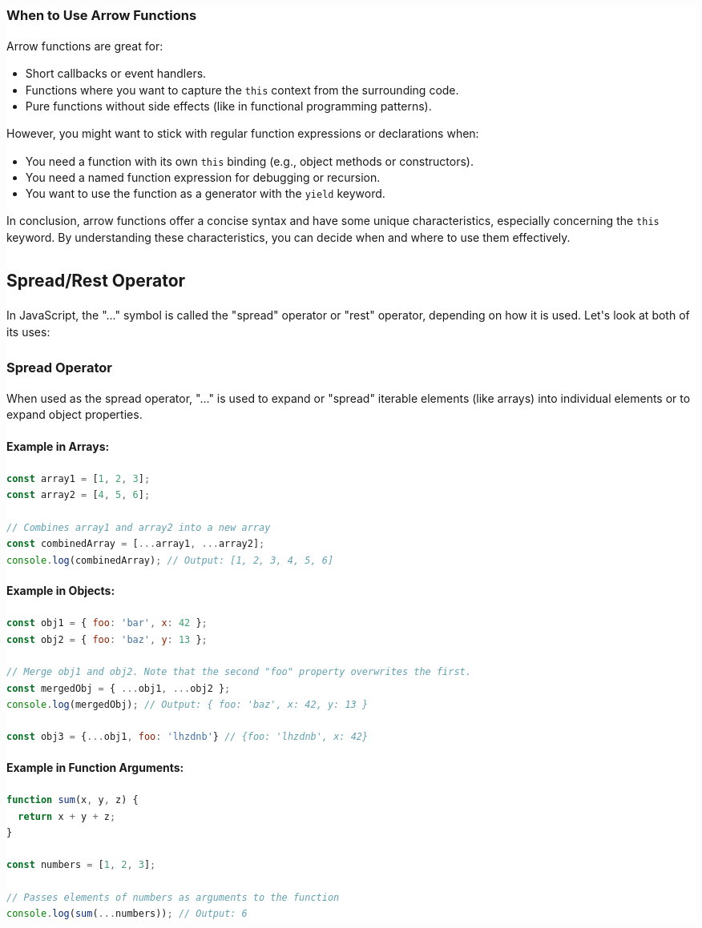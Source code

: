 ### When to Use Arrow Functions

Arrow functions are great for:

- Short callbacks or event handlers.
- Functions where you want to capture the `this` context from the surrounding code.
- Pure functions without side effects (like in functional programming patterns).

However, you might want to stick with regular function expressions or declarations when:

- You need a function with its own `this` binding (e.g., object methods or constructors).
- You need a named function expression for debugging or recursion.
- You want to use the function as a generator with the `yield` keyword.

In conclusion, arrow functions offer a concise syntax and have some unique characteristics, especially concerning the `this` keyword. By understanding these characteristics, you can decide when and where to use them effectively.

## Spread/Rest Operator

In JavaScript, the "..." symbol is called the "spread" operator or "rest" operator, depending on how it is used. Let's look at both of its uses:

### Spread Operator

When used as the spread operator, "..." is used to expand or "spread" iterable elements (like arrays) into individual elements or to expand object properties.

#### Example in Arrays:

```javascript
const array1 = [1, 2, 3];
const array2 = [4, 5, 6];

// Combines array1 and array2 into a new array
const combinedArray = [...array1, ...array2];
console.log(combinedArray); // Output: [1, 2, 3, 4, 5, 6]
```

#### Example in Objects:

```javascript
const obj1 = { foo: 'bar', x: 42 };
const obj2 = { foo: 'baz', y: 13 };

// Merge obj1 and obj2. Note that the second "foo" property overwrites the first.
const mergedObj = { ...obj1, ...obj2 };
console.log(mergedObj); // Output: { foo: 'baz', x: 42, y: 13 }

const obj3 = {...obj1, foo: 'lhzdnb'} // {foo: 'lhzdnb', x: 42}
```

#### Example in Function Arguments:

```javascript
function sum(x, y, z) {
  return x + y + z;
}

const numbers = [1, 2, 3];

// Passes elements of numbers as arguments to the function
console.log(sum(...numbers)); // Output: 6
```
